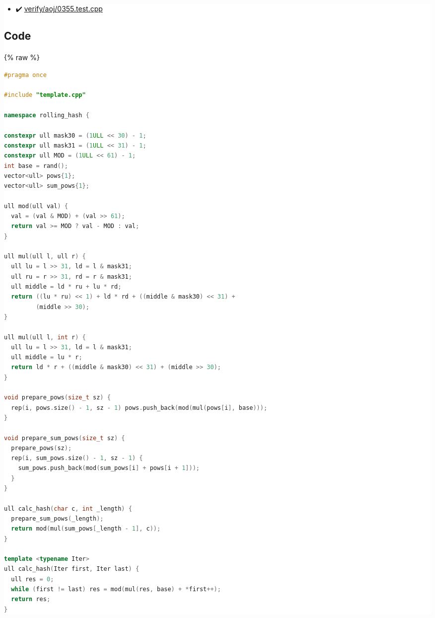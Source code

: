 * :heavy_check_mark: <a href="../../verify/verify/aoj/0355.test.cpp.html">verify/aoj/0355.test.cpp</a>


## Code

<a id="unbundled"></a>
{% raw %}
```cpp
#pragma once

#include "template.cpp"

namespace rolling_hash {

constexpr ull mask30 = (1ULL << 30) - 1;
constexpr ull mask31 = (1ULL << 31) - 1;
constexpr ull MOD = (1ULL << 61) - 1;
int base = rand();
vector<ull> pows{1};
vector<ull> sum_pows{1};

ull mod(ull val) {
  val = (val & MOD) + (val >> 61);
  return val >= MOD ? val - MOD : val;
}

ull mul(ull l, ull r) {
  ull lu = l >> 31, ld = l & mask31;
  ull ru = r >> 31, rd = r & mask31;
  ull middle = ld * ru + lu * rd;
  return ((lu * ru) << 1) + ld * rd + ((middle & mask30) << 31) +
         (middle >> 30);
}

ull mul(ull l, int r) {
  ull lu = l >> 31, ld = l & mask31;
  ull middle = lu * r;
  return ld * r + ((middle & mask30) << 31) + (middle >> 30);
}

void prepare_pows(size_t sz) {
  rep(i, pows.size() - 1, sz - 1) pows.push_back(mod(mul(pows[i], base)));
}

void prepare_sum_pows(size_t sz) {
  prepare_pows(sz);
  rep(i, sum_pows.size() - 1, sz - 1) {
    sum_pows.push_back(mod(sum_pows[i] + pows[i + 1]));
  }
}

ull calc_hash(char c, int _length) {
  prepare_sum_pows(_length);
  return mod(mul(sum_pows[_length - 1], c));
}

template <typename Iter>
ull calc_hash(Iter first, Iter last) {
  ull res = 0;
  while (first != last) res = mod(mul(res, base) + *first++);
  return res;
}

```